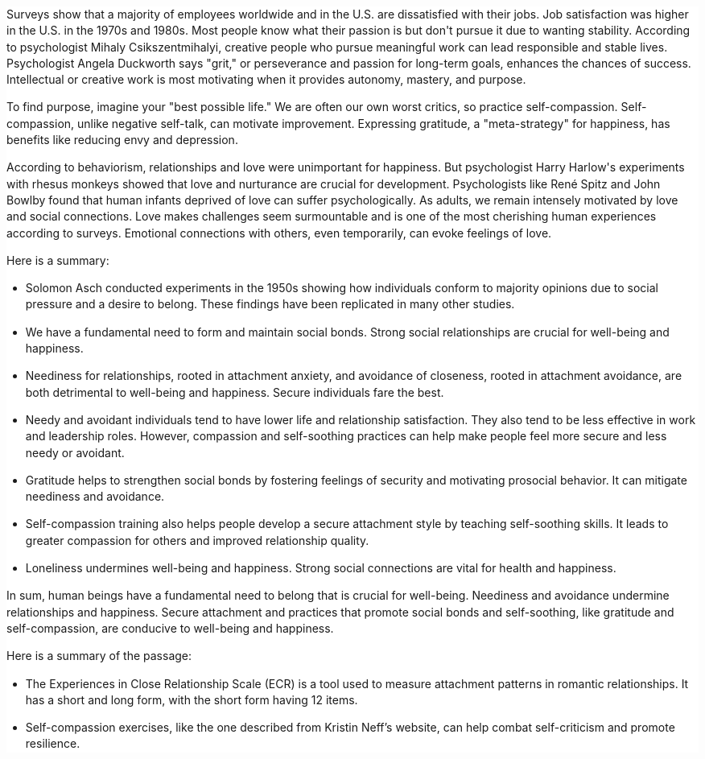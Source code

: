 Surveys show that a majority of employees worldwide and in the U.S. are dissatisfied with their jobs. Job satisfaction was higher in the U.S. in the 1970s and 1980s. Most people know what their passion is but don't pursue it due to wanting stability. According to psychologist Mihaly Csikszentmihalyi, creative people who pursue meaningful work can lead responsible and stable lives. Psychologist Angela Duckworth says "grit," or perseverance and passion for long-term goals, enhances the chances of success. Intellectual or creative work is most motivating when it provides autonomy, mastery, and purpose. 

To find purpose, imagine your "best possible life." We are often our own worst critics, so practice self-compassion. Self-compassion, unlike negative self-talk, can motivate improvement. Expressing gratitude, a "meta-strategy" for happiness, has benefits like reducing envy and depression.

According to behaviorism, relationships and love were unimportant for happiness. But psychologist Harry Harlow's experiments with rhesus monkeys showed that love and nurturance are crucial for development. Psychologists like René Spitz and John Bowlby found that human infants deprived of love can suffer psychologically. As adults, we remain intensely motivated by love and social connections. Love makes challenges seem surmountable and is one of the most cherishing human experiences according to surveys. Emotional connections with others, even temporarily, can evoke feelings of love.

 Here is a summary:

- Solomon Asch conducted experiments in the 1950s showing how individuals conform to majority opinions due to social pressure and a desire to belong. These findings have been replicated in many other studies. 

- We have a fundamental need to form and maintain social bonds. Strong social relationships are crucial for well-being and happiness. 

- Neediness for relationships, rooted in attachment anxiety, and avoidance of closeness, rooted in attachment avoidance, are both detrimental to well-being and happiness. Secure individuals fare the best.

- Needy and avoidant individuals tend to have lower life and relationship satisfaction.  They also tend to be less effective in work and leadership roles. However, compassion and self-soothing practices can help make people feel more secure and less needy or avoidant.

- Gratitude helps to strengthen social bonds by fostering feelings of security and motivating prosocial behavior. It can mitigate neediness and avoidance.

- Self-compassion training also helps people develop a secure attachment style by teaching self-soothing skills. It leads to greater compassion for others and improved relationship quality.

- Loneliness undermines well-being and happiness. Strong social connections are vital for health and happiness.

In sum, human beings have a fundamental need to belong that is crucial for well-being. Neediness and avoidance undermine relationships and happiness. Secure attachment and practices that promote social bonds and self-soothing, like gratitude and self-compassion, are conducive to well-being and happiness.

 Here is a summary of the passage:

- The Experiences in Close Relationship Scale (ECR) is a tool used to measure attachment patterns in romantic relationships. It has a short and long form, with the short form having 12 items.

- Self-compassion exercises, like the one described from Kristin Neff’s website, can help combat self-criticism and promote resilience. 
